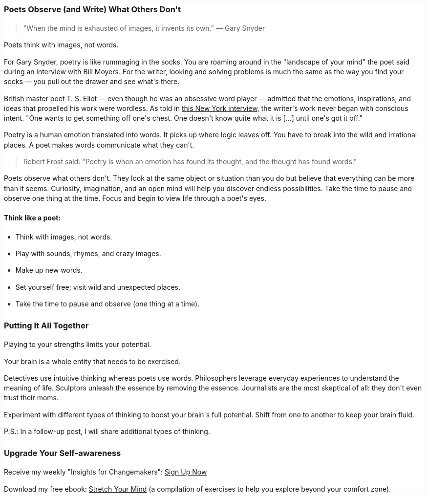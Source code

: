 ### Poets Observe (and Write) What Others Don't

> "When the mind is exhausted of images, it invents its own." — Gary Snyder

Poets think with images, not words.

For Gary Snyder, poetry is like rummaging in the socks. You are roaming around in the "landscape of your mind" the poet said during an interview [with Bill Moyers](http://billmoyers.com/content/here-in-the-mind-daisy-zamora-and-gary-snyder/). For the writer, looking and solving problems is much the same as the way you find your socks — you pull out the drawer and see what's there.

British master poet T. S. Eliot — even though he was an obsessive word player — admitted that the emotions, inspirations, and ideas that propelled his work were wordless. As told in [this New York interview](http://didattica.uniroma2.it/assets/uploads/corsi/34384/The_Paris_Review_-_Interview_to_TS_ELIOT.pdf), the writer's work never began with conscious intent. "One wants to get something off one's chest. One doesn't know quite what it is [...] until one's got it off."

Poetry is a human emotion translated into words. It picks up where logic leaves off. You have to break into the wild and irrational places. A poet makes words communicate what they can't.

> Robert Frost said: "Poetry is when an emotion has found its thought, and the thought has found words."

Poets observe what others don't. They look at the same object or situation than you do but believe that everything can be more than it seems. Curiosity, imagination, and an open mind will help you discover endless possibilities. Take the time to pause and observe one thing at the time. Focus and begin to view life through a poet's eyes.

#### **Think like a poet:**

* Think with images, not words.

* Play with sounds, rhymes, and crazy images.

* Make up new words.

* Set yourself free; visit wild and unexpected places.

* Take the time to pause and observe (one thing at a time).

### Putting It All Together

Playing to your strengths limits your potential.

Your brain is a whole entity that needs to be exercised.

Detectives use intuitive thinking whereas poets use words. Philosophers leverage everyday experiences to understand the meaning of life. Sculptors unleash the essence by removing the essence. Journalists are the most skeptical of all: they don't even trust their moms.

Experiment with different types of thinking to boost your brain's full potential. Shift from one to another to keep your brain fluid.

P.S.: In a follow-up post, I will share additional types of thinking.

### Upgrade Your Self-awareness

Receive my weekly "Insights for Changemakers": [Sign Up Now](https://liberationist.org/insights)

Download my free ebook: [Stretch Your Mind](https://liberationist.lpages.co/stretch-your-mind-ebook-1/) (a compilation of exercises to help you explore beyond your comfort zone).
